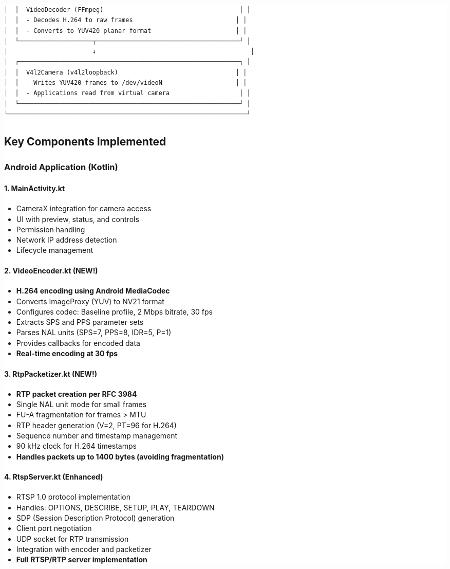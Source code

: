 ```
│  │  VideoDecoder (FFmpeg)                                     │ │
│  │  - Decodes H.264 to raw frames                            │ │
│  │  - Converts to YUV420 planar format                       │ │
│  └────────────────────┬───────────────────────────────────────┘ │
│                       ↓                                          │
│  ┌────────────────────────────────────────────────────────────┐ │
│  │  V4l2Camera (v4l2loopback)                                │ │
│  │  - Writes YUV420 frames to /dev/videoN                    │ │
│  │  - Applications read from virtual camera                   │ │
│  └────────────────────────────────────────────────────────────┘ │
└─────────────────────────────────────────────────────────────────┘
```

## Key Components Implemented

### Android Application (Kotlin)

#### 1. MainActivity.kt
- CameraX integration for camera access
- UI with preview, status, and controls
- Permission handling
- Network IP address detection
- Lifecycle management

#### 2. VideoEncoder.kt (NEW!)
- **H.264 encoding using Android MediaCodec**
- Converts ImageProxy (YUV) to NV21 format
- Configures codec: Baseline profile, 2 Mbps bitrate, 30 fps
- Extracts SPS and PPS parameter sets
- Parses NAL units (SPS=7, PPS=8, IDR=5, P=1)
- Provides callbacks for encoded data
- **Real-time encoding at 30 fps**

#### 3. RtpPacketizer.kt (NEW!)
- **RTP packet creation per RFC 3984**
- Single NAL unit mode for small frames
- FU-A fragmentation for frames > MTU
- RTP header generation (V=2, PT=96 for H.264)
- Sequence number and timestamp management
- 90 kHz clock for H.264 timestamps
- **Handles packets up to 1400 bytes (avoiding fragmentation)**

#### 4. RtspServer.kt (Enhanced)
- RTSP 1.0 protocol implementation
- Handles: OPTIONS, DESCRIBE, SETUP, PLAY, TEARDOWN
- SDP (Session Description Protocol) generation
- Client port negotiation
- UDP socket for RTP transmission
- Integration with encoder and packetizer
- **Full RTSP/RTP server implementation**
